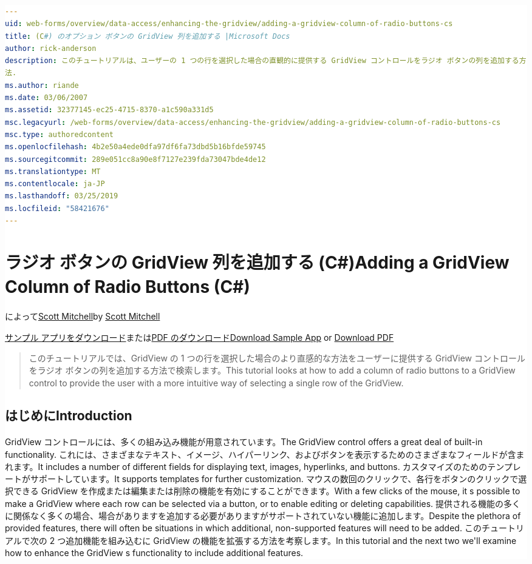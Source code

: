 ```yaml
---
uid: web-forms/overview/data-access/enhancing-the-gridview/adding-a-gridview-column-of-radio-buttons-cs
title: (C#) のオプション ボタンの GridView 列を追加する |Microsoft Docs
author: rick-anderson
description: このチュートリアルは、ユーザーの 1 つの行を選択した場合の直観的に提供する GridView コントロールをラジオ ボタンの列を追加する方法.
ms.author: riande
ms.date: 03/06/2007
ms.assetid: 32377145-ec25-4715-8370-a1c590a331d5
msc.legacyurl: /web-forms/overview/data-access/enhancing-the-gridview/adding-a-gridview-column-of-radio-buttons-cs
msc.type: authoredcontent
ms.openlocfilehash: 4b2e50a4ede0dfa97df6fa73dbd5b16bfde59745
ms.sourcegitcommit: 289e051cc8a90e8f7127e239fda73047bde4de12
ms.translationtype: MT
ms.contentlocale: ja-JP
ms.lasthandoff: 03/25/2019
ms.locfileid: "58421676"
---
```

<a name="adding-a-gridview-column-of-radio-buttons-c"></a><span data-ttu-id="dddf1-103">ラジオ ボタンの GridView 列を追加する (C#)</span><span class="sxs-lookup"><span data-stu-id="dddf1-103">Adding a GridView Column of Radio Buttons (C#)</span></span>
====================
<span data-ttu-id="dddf1-104">によって[Scott Mitchell](https://twitter.com/ScottOnWriting)</span><span class="sxs-lookup"><span data-stu-id="dddf1-104">by [Scott Mitchell](https://twitter.com/ScottOnWriting)</span></span>

<span data-ttu-id="dddf1-105">[サンプル アプリをダウンロード](http://download.microsoft.com/download/4/a/7/4a7a3b18-d80e-4014-8e53-a6a2427f0d93/ASPNET_Data_Tutorial_51_CS.exe)または[PDF のダウンロード](adding-a-gridview-column-of-radio-buttons-cs/_static/datatutorial51cs1.pdf)</span><span class="sxs-lookup"><span data-stu-id="dddf1-105">[Download Sample App](http://download.microsoft.com/download/4/a/7/4a7a3b18-d80e-4014-8e53-a6a2427f0d93/ASPNET_Data_Tutorial_51_CS.exe) or [Download PDF](adding-a-gridview-column-of-radio-buttons-cs/_static/datatutorial51cs1.pdf)</span></span>

> <span data-ttu-id="dddf1-106">このチュートリアルでは、GridView の 1 つの行を選択した場合のより直感的な方法をユーザーに提供する GridView コントロールをラジオ ボタンの列を追加する方法で検索します。</span><span class="sxs-lookup"><span data-stu-id="dddf1-106">This tutorial looks at how to add a column of radio buttons to a GridView control to provide the user with a more intuitive way of selecting a single row of the GridView.</span></span>


## <a name="introduction"></a><span data-ttu-id="dddf1-107">はじめに</span><span class="sxs-lookup"><span data-stu-id="dddf1-107">Introduction</span></span>

<span data-ttu-id="dddf1-108">GridView コントロールには、多くの組み込み機能が用意されています。</span><span class="sxs-lookup"><span data-stu-id="dddf1-108">The GridView control offers a great deal of built-in functionality.</span></span> <span data-ttu-id="dddf1-109">これには、さまざまなテキスト、イメージ、ハイパーリンク、およびボタンを表示するためのさまざまなフィールドが含まれます。</span><span class="sxs-lookup"><span data-stu-id="dddf1-109">It includes a number of different fields for displaying text, images, hyperlinks, and buttons.</span></span> <span data-ttu-id="dddf1-110">カスタマイズのためのテンプレートがサポートしています。</span><span class="sxs-lookup"><span data-stu-id="dddf1-110">It supports templates for further customization.</span></span> <span data-ttu-id="dddf1-111">マウスの数回のクリックで、各行をボタンのクリックで選択できる GridView を作成または編集または削除の機能を有効にすることができます。</span><span class="sxs-lookup"><span data-stu-id="dddf1-111">With a few clicks of the mouse, it s possible to make a GridView where each row can be selected via a button, or to enable editing or deleting capabilities.</span></span> <span data-ttu-id="dddf1-112">提供される機能の多くに関係なく多くの場合、場合がありますを追加する必要がありますがサポートされていない機能に追加します。</span><span class="sxs-lookup"><span data-stu-id="dddf1-112">Despite the plethora of provided features, there will often be situations in which additional, non-supported features will need to be added.</span></span> <span data-ttu-id="dddf1-113">このチュートリアルで次の 2 つ追加機能を組み込むに GridView の機能を拡張する方法を考察します。</span><span class="sxs-lookup"><span data-stu-id="dddf1-113">In this tutorial and the next two we'll examine how to enhance the GridView s functionality to include additional features.</span></span>
